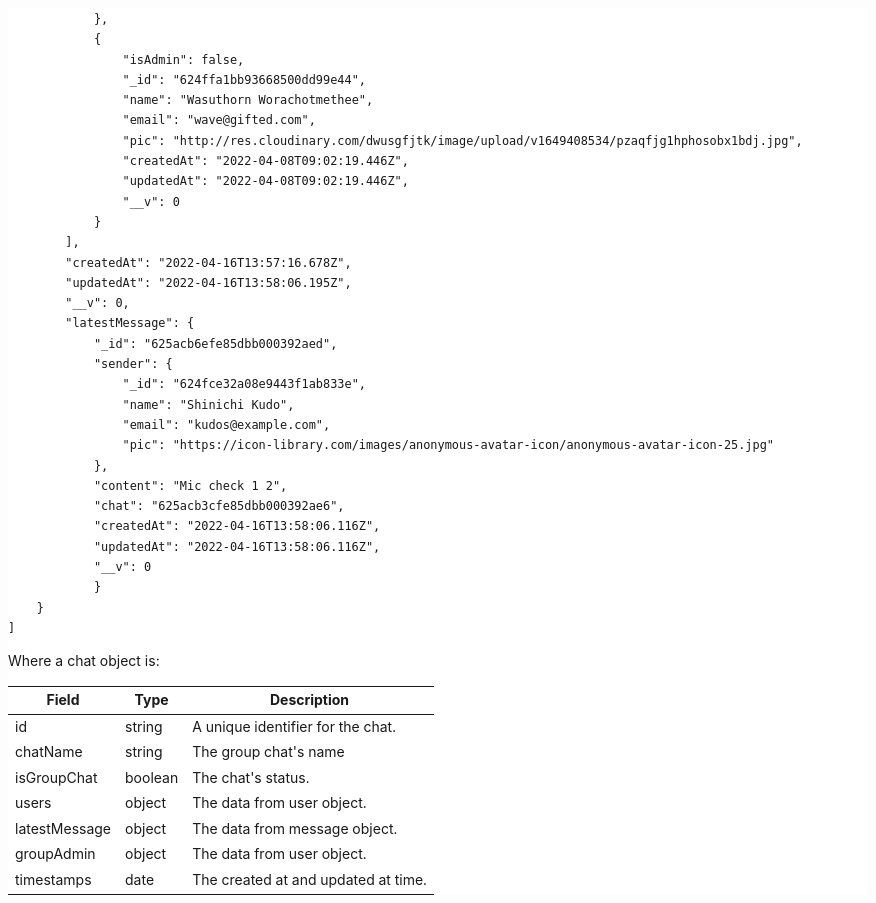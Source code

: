 ```
            },
            {
                "isAdmin": false,
                "_id": "624ffa1bb93668500dd99e44",
                "name": "Wasuthorn Worachotmethee",
                "email": "wave@gifted.com",
                "pic": "http://res.cloudinary.com/dwusgfjtk/image/upload/v1649408534/pzaqfjg1hphosobx1bdj.jpg",
                "createdAt": "2022-04-08T09:02:19.446Z",
                "updatedAt": "2022-04-08T09:02:19.446Z",
                "__v": 0
            }
        ],
        "createdAt": "2022-04-16T13:57:16.678Z",
        "updatedAt": "2022-04-16T13:58:06.195Z",
        "__v": 0,
        "latestMessage": {
            "_id": "625acb6efe85dbb000392aed",
            "sender": {
                "_id": "624fce32a08e9443f1ab833e",
                "name": "Shinichi Kudo",
                "email": "kudos@example.com",
                "pic": "https://icon-library.com/images/anonymous-avatar-icon/anonymous-avatar-icon-25.jpg"
            },
            "content": "Mic check 1 2",
            "chat": "625acb3cfe85dbb000392ae6",
            "createdAt": "2022-04-16T13:58:06.116Z",
            "updatedAt": "2022-04-16T13:58:06.116Z",
            "__v": 0
            }
    }
]
```

Where a chat object is:

| Field         | Type    | Description                         |
| ------------- | ------- | ----------------------------------- |
| id            | string  | A unique identifier for the chat.   |
| chatName      | string  | The group chat's name               |
| isGroupChat   | boolean | The chat's status.                  |
| users         | object  | The data from user object.          |
| latestMessage | object  | The data from message object.       |
| groupAdmin    | object  | The data from user object.          |
| timestamps    | date    | The created at and updated at time. |
